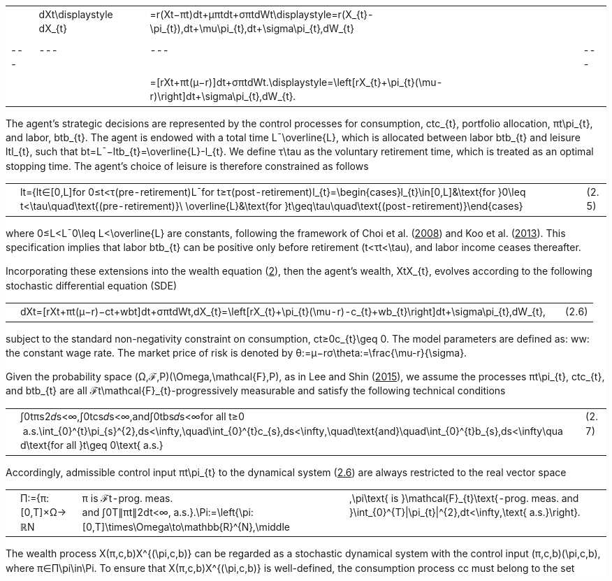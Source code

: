 |  |  |  |  |
| --- | --- | --- | --- |
|  | d​Xt\displaystyle dX\_{t} | =r​(Xt−πt)​d​t+μ​πt​d​t+σ​πt​d​Wt\displaystyle=r(X\_{t}-\pi\_{t})\,dt+\mu\pi\_{t}\,dt+\sigma\pi\_{t}\,dW\_{t} |  |
|  |  |  |  |  |
| --- | --- | --- | --- | --- |
|  |  | =[r​Xt+πt​(μ−r)]​d​t+σ​πt​d​Wt.\displaystyle=\left[rX\_{t}+\pi\_{t}(\mu-r)\right]dt+\sigma\pi\_{t}\,dW\_{t}. |  | (2.4) |

The agent’s strategic decisions are represented by the control processes for consumption, ctc\_{t}, portfolio allocation, πt\pi\_{t}, and labor, btb\_{t}. The agent is endowed with a total time L¯\overline{L}, which is allocated between labor btb\_{t} and leisure ltl\_{t}, such that bt=L¯−ltb\_{t}=\overline{L}-l\_{t}. We define τ\tau as the voluntary retirement time, which is treated as an optimal stopping time. The agent’s choice of leisure is therefore constrained as follows

|  |  |  |  |
| --- | --- | --- | --- |
|  | lt={lt∈[0,L]for ​0≤t<τ(pre-retirement)L¯for ​t≥τ(post-retirement)l\_{t}=\begin{cases}l\_{t}\in[0,L]&\text{for }0\leq t<\tau\quad\text{(pre-retirement)}\\ \overline{L}&\text{for }t\geq\tau\quad\text{(post-retirement)}\end{cases} |  | (2.5) |

where 0≤L<L¯0\leq L<\overline{L} are constants, following the framework of Choi et al. ([2008](https://arxiv.org/html/2510.10371v1#bib.bib8)) and Koo et al. ([2013](https://arxiv.org/html/2510.10371v1#bib.bib20)). This specification implies that labor btb\_{t} can be positive only before retirement (t<τt<\tau), and labor income ceases thereafter.

Incorporating these extensions into the wealth equation ([2](https://arxiv.org/html/2510.10371v1#S2.Ex3 "2 The Market Model ‣ Optimal annuitization with labor income under age-dependent force of mortality")), then the agent’s wealth, XtX\_{t}, evolves according to the following stochastic differential equation (SDE)

|  |  |  |  |
| --- | --- | --- | --- |
|  | d​Xt=[r​Xt+πt​(μ−r)−ct+w​bt]​d​t+σ​πt​d​Wt,dX\_{t}=\left[rX\_{t}+\pi\_{t}(\mu-r)-c\_{t}+wb\_{t}\right]dt+\sigma\pi\_{t}\,dW\_{t}, |  | (2.6) |

subject to the standard non-negativity constraint on consumption, ct≥0c\_{t}\geq 0. The model parameters are defined as: ww: the constant wage rate. The market price of risk is denoted by θ:=μ−rσ\theta:=\frac{\mu-r}{\sigma}.

Given the probability space (Ω,ℱ,P)(\Omega,\mathcal{F},P), as in Lee and Shin ([2015](https://arxiv.org/html/2510.10371v1#bib.bib22)), we assume the processes πt\pi\_{t}, ctc\_{t}, and btb\_{t} are all ℱt\mathcal{F}\_{t}-progressively measurable and satisfy the following technical conditions

|  |  |  |  |
| --- | --- | --- | --- |
|  | ∫0tπs2​𝑑s<∞,∫0tcs​𝑑s<∞,and∫0tbs​𝑑s<∞for all ​t≥0​ a.s.\int\_{0}^{t}\pi\_{s}^{2}\,ds<\infty,\quad\int\_{0}^{t}c\_{s}\,ds<\infty,\quad\text{and}\quad\int\_{0}^{t}b\_{s}\,ds<\infty\quad\text{for all }t\geq 0\text{ a.s.} |  | (2.7) |

Accordingly, admissible control input πt\pi\_{t} to the dynamical system ([2.6](https://arxiv.org/html/2510.10371v1#S2.E6 "Equation 2.6 ‣ 2 The Market Model ‣ Optimal annuitization with labor income under age-dependent force of mortality")) are always restricted to the real vector space

|  |  |  |  |
| --- | --- | --- | --- |
|  | Π:={π:[0,T]×Ω→ℝN|π is ℱt-prog. meas. and ∫0T∥πt∥2dt<∞, a.s.}.\Pi:=\left\{\pi:[0,T]\times\Omega\to\mathbb{R}^{N}\,\middle|\,\pi\text{ is }\mathcal{F}\_{t}\text{-prog. meas. and }\int\_{0}^{T}\|\pi\_{t}\|^{2}\,dt<\infty,\text{ a.s.}\right\}. |  | (2.8) |

The wealth process X(π,c,b)X^{(\pi,c,b)} can be regarded as a stochastic dynamical system with the control input (π,c,b)(\pi,c,b), where π∈Π\pi\in\Pi. To ensure that X(π,c,b)X^{(\pi,c,b)} is well-defined, the consumption process cc must belong to the set
